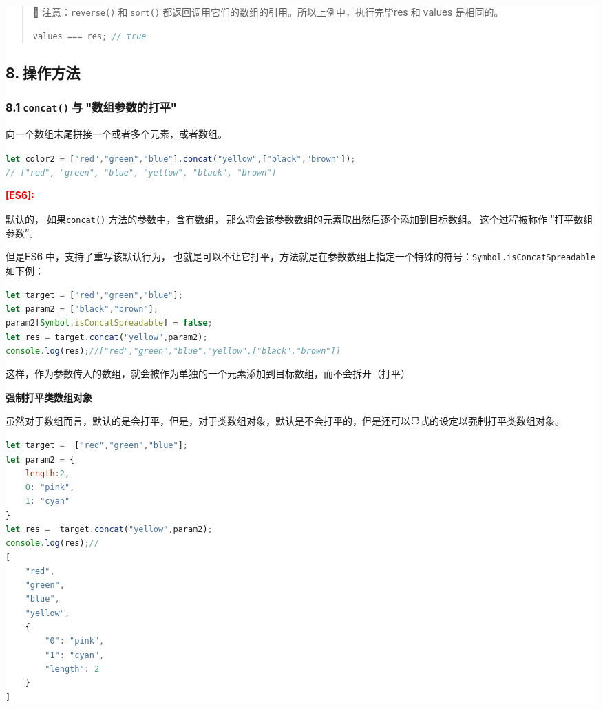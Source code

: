 > :star2: 注意：`reverse()` 和 `sort()` 都返回调用它们的数组的引用。所以上例中，执行完毕res 和 values 是相同的。  
>
> ```javascript
> values === res; // true
> ```



## 8. 操作方法

### 8.1 `concat()` 与 "数组参数的打平"

向一个数组末尾拼接一个或者多个元素，或者数组。 

```javascript
let color2 = ["red","green","blue"].concat("yellow",["black","brown"]);
// ["red", "green", "blue", "yellow", "black", "brown"] 
```

**<span style="color:red">[ES6]:</span>**

默认的， 如果`concat()` 方法的参数中，含有数组， 那么将会该参数数组的元素取出然后逐个添加到目标数组。 这个过程被称作 “打平数组参数”。 

但是ES6 中，支持了重写该默认行为， 也就是可以不让它打平，方法就是在参数数组上指定一个特殊的符号：`Symbol.isConcatSpreadable`如下例：

```javascript
let target = ["red","green","blue"];
let param2 = ["black","brown"];
param2[Symbol.isConcatSpreadable] = false;
let res = target.concat("yellow",param2);
console.log(res);//["red","green","blue","yellow",["black","brown"]]
```

这样，作为参数传入的数组，就会被作为单独的一个元素添加到目标数组，而不会拆开（打平）



**强制打平类数组对象**

虽然对于数组而言，默认的是会打平，但是，对于类数组对象，默认是不会打平的，但是还可以显式的设定以强制打平类数组对象。

```javascript
let target =  ["red","green","blue"];
let param2 = {
    length:2,
	0: "pink",
    1: "cyan"
}
let res =  target.concat("yellow",param2);
console.log(res);//
[
    "red",
    "green",
    "blue",
    "yellow",
    {
        "0": "pink",
        "1": "cyan",
        "length": 2
    }
]
```
